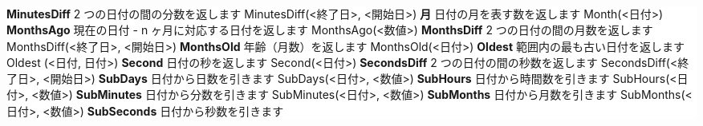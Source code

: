 </tr>
<tr>
<td><strong>MinutesDiff</strong></td>
<td>2 つの日付の間の分数を返します</td>
<td>MinutesDiff(&lt;終了日&gt;, &lt;開始日&gt;)</td>
</tr>
<tr>
<td><strong>月</strong></td>
<td>日付の月を表す数を返します</td>
<td>Month(&lt;日付&gt;)</td>
</tr>
<tr>
<td><strong>MonthsAgo</strong></td>
<td>現在の日付 - n ヶ月に対応する日付を返します</td>
<td>MonthsAgo(&lt;数値&gt;)</td>
</tr>
<tr>
<td><strong>MonthsDiff</strong></td>
<td>2 つの日付の間の月数を返します</td>
<td>MonthsDiff(&lt;終了日&gt;, &lt;開始日&gt;)</td>
</tr>
<tr>
<td><strong>MonthsOld</strong></td>
<td>年齢（月数）を返します</td>
<td>MonthsOld(&lt;日付&gt;)</td>
</tr>
<tr>
<td><strong>Oldest</strong></td>
<td>範囲内の最も古い日付を返します</td>
<td>Oldest (&lt;日付, 日付&gt;)</td>
</tr>
<tr>
<td><strong>Second</strong></td>
<td>日付の秒を返します</td>
<td>Second(&lt;日付&gt;)</td>
</tr>
<tr>
<td><strong>SecondsDiff</strong></td>
<td>2 つの日付の間の秒数を返します</td>
<td>SecondsDiff(&lt;終了日&gt;, &lt;開始日&gt;)</td>
</tr>
<tr>
<td><strong>SubDays</strong></td>
<td>日付から日数を引きます</td>
<td>SubDays(&lt;日付&gt;, &lt;数値&gt;)</td>
</tr>
<tr>
<td><strong>SubHours</strong></td>
<td>日付から時間数を引きます</td>
<td>SubHours(&lt;日付&gt;, &lt;数値&gt;)</td>
</tr>
<tr>
<td><strong>SubMinutes</strong></td>
<td>日付から分数を引きます</td>
<td>SubMinutes(&lt;日付&gt;, &lt;数値&gt;)</td>
</tr>
<tr>
<td><strong>SubMonths</strong></td>
<td>日付から月数を引きます</td>
<td>SubMonths(&lt;日付&gt;, &lt;数値&gt;)</td>
</tr>
<tr>
<td><strong>SubSeconds</strong></td>
<td>日付から秒数を引きます</td>